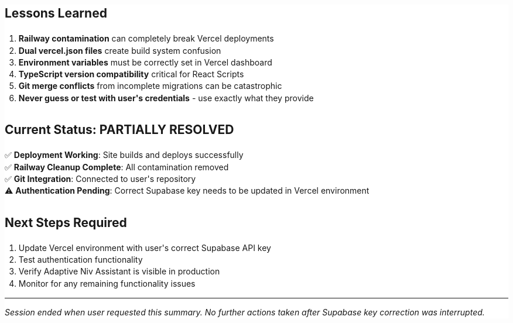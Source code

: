 ## Lessons Learned
1. **Railway contamination** can completely break Vercel deployments
2. **Dual vercel.json files** create build system confusion
3. **Environment variables** must be correctly set in Vercel dashboard
4. **TypeScript version compatibility** critical for React Scripts
5. **Git merge conflicts** from incomplete migrations can be catastrophic
6. **Never guess or test with user's credentials** - use exactly what they provide

## Current Status: PARTIALLY RESOLVED
✅ **Deployment Working**: Site builds and deploys successfully  
✅ **Railway Cleanup Complete**: All contamination removed  
✅ **Git Integration**: Connected to user's repository  
⚠️ **Authentication Pending**: Correct Supabase key needs to be updated in Vercel environment

## Next Steps Required
1. Update Vercel environment with user's correct Supabase API key
2. Test authentication functionality
3. Verify Adaptive Niv Assistant is visible in production
4. Monitor for any remaining functionality issues

---
*Session ended when user requested this summary. No further actions taken after Supabase key correction was interrupted.*